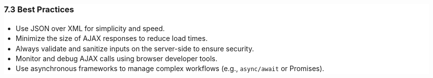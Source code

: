 
### 7.3 Best Practices
- Use JSON over XML for simplicity and speed.
- Minimize the size of AJAX responses to reduce load times.
- Always validate and sanitize inputs on the server-side to ensure security.
- Monitor and debug AJAX calls using browser developer tools.
- Use asynchronous frameworks to manage complex workflows (e.g., `async/await` or Promises).


